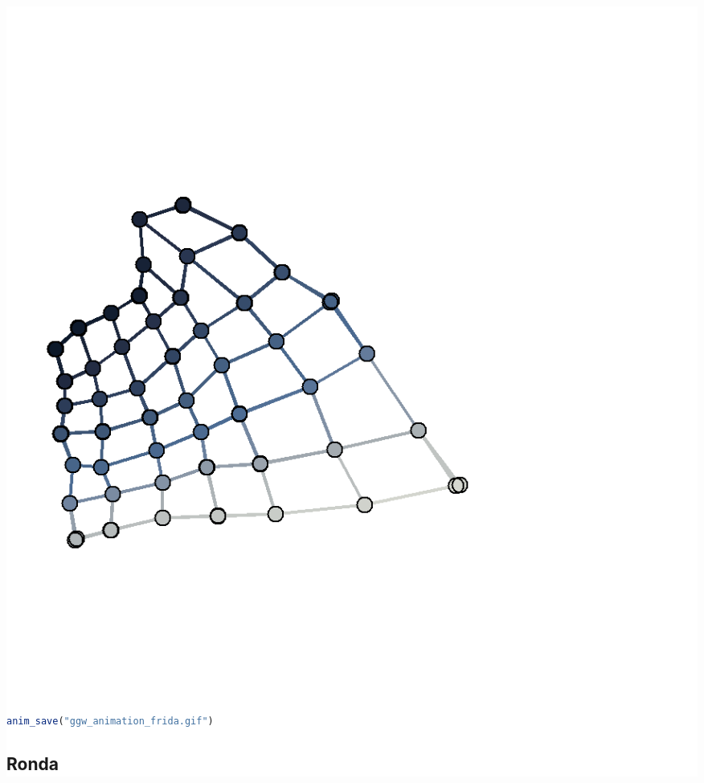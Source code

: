 ![](README_files/figure-gfm/unnamed-chunk-24-1.gif)

``` r
anim_save("ggw_animation_frida.gif")
```

## Ronda

